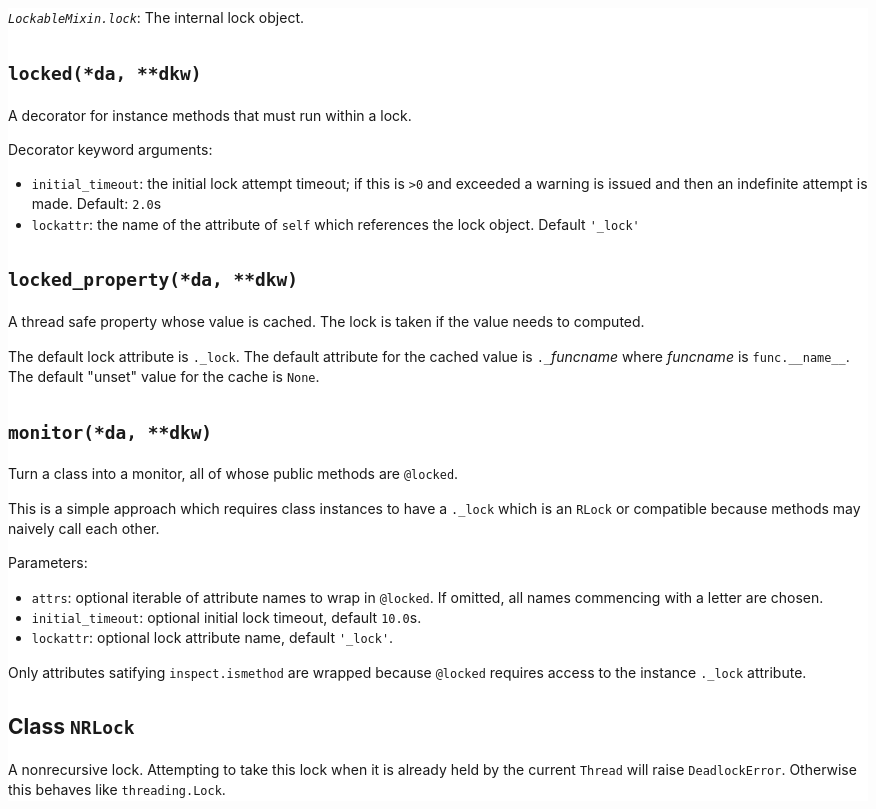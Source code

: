 *`LockableMixin.lock`*:
The internal lock object.

## <a name="locked"></a>`locked(*da, **dkw)`

A decorator for instance methods that must run within a lock.

Decorator keyword arguments:
* `initial_timeout`:
  the initial lock attempt timeout;
  if this is `>0` and exceeded a warning is issued
  and then an indefinite attempt is made.
  Default: `2.0`s
* `lockattr`:
  the name of the attribute of `self`
  which references the lock object.
  Default `'_lock'`

## <a name="locked_property"></a>`locked_property(*da, **dkw)`

A thread safe property whose value is cached.
The lock is taken if the value needs to computed.

The default lock attribute is `._lock`.
The default attribute for the cached value is `._`*funcname*
where *funcname* is `func.__name__`.
The default "unset" value for the cache is `None`.

## <a name="monitor"></a>`monitor(*da, **dkw)`

Turn a class into a monitor, all of whose public methods are `@locked`.

This is a simple approach which requires class instances to have a
`._lock` which is an `RLock` or compatible
because methods may naively call each other.

Parameters:
* `attrs`: optional iterable of attribute names to wrap in `@locked`.
  If omitted, all names commencing with a letter are chosen.
* `initial_timeout`: optional initial lock timeout, default `10.0`s.
* `lockattr`: optional lock attribute name, default `'_lock'`.

Only attributes satifying `inspect.ismethod` are wrapped
because `@locked` requires access to the instance `._lock` attribute.

## <a name="NRLock"></a>Class `NRLock`

A nonrecursive lock.
Attempting to take this lock when it is already held by the current `Thread`
will raise `DeadlockError`.
Otherwise this behaves like `threading.Lock`.
